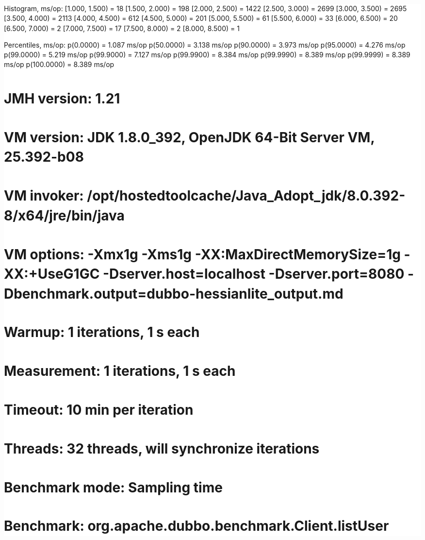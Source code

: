   Histogram, ms/op:
    [1.000, 1.500) = 18 
    [1.500, 2.000) = 198 
    [2.000, 2.500) = 1422 
    [2.500, 3.000) = 2699 
    [3.000, 3.500) = 2695 
    [3.500, 4.000) = 2113 
    [4.000, 4.500) = 612 
    [4.500, 5.000) = 201 
    [5.000, 5.500) = 61 
    [5.500, 6.000) = 33 
    [6.000, 6.500) = 20 
    [6.500, 7.000) = 2 
    [7.000, 7.500) = 17 
    [7.500, 8.000) = 2 
    [8.000, 8.500) = 1 

  Percentiles, ms/op:
      p(0.0000) =      1.087 ms/op
     p(50.0000) =      3.138 ms/op
     p(90.0000) =      3.973 ms/op
     p(95.0000) =      4.276 ms/op
     p(99.0000) =      5.219 ms/op
     p(99.9000) =      7.127 ms/op
     p(99.9900) =      8.384 ms/op
     p(99.9990) =      8.389 ms/op
     p(99.9999) =      8.389 ms/op
    p(100.0000) =      8.389 ms/op


# JMH version: 1.21
# VM version: JDK 1.8.0_392, OpenJDK 64-Bit Server VM, 25.392-b08
# VM invoker: /opt/hostedtoolcache/Java_Adopt_jdk/8.0.392-8/x64/jre/bin/java
# VM options: -Xmx1g -Xms1g -XX:MaxDirectMemorySize=1g -XX:+UseG1GC -Dserver.host=localhost -Dserver.port=8080 -Dbenchmark.output=dubbo-hessianlite_output.md
# Warmup: 1 iterations, 1 s each
# Measurement: 1 iterations, 1 s each
# Timeout: 10 min per iteration
# Threads: 32 threads, will synchronize iterations
# Benchmark mode: Sampling time
# Benchmark: org.apache.dubbo.benchmark.Client.listUser
